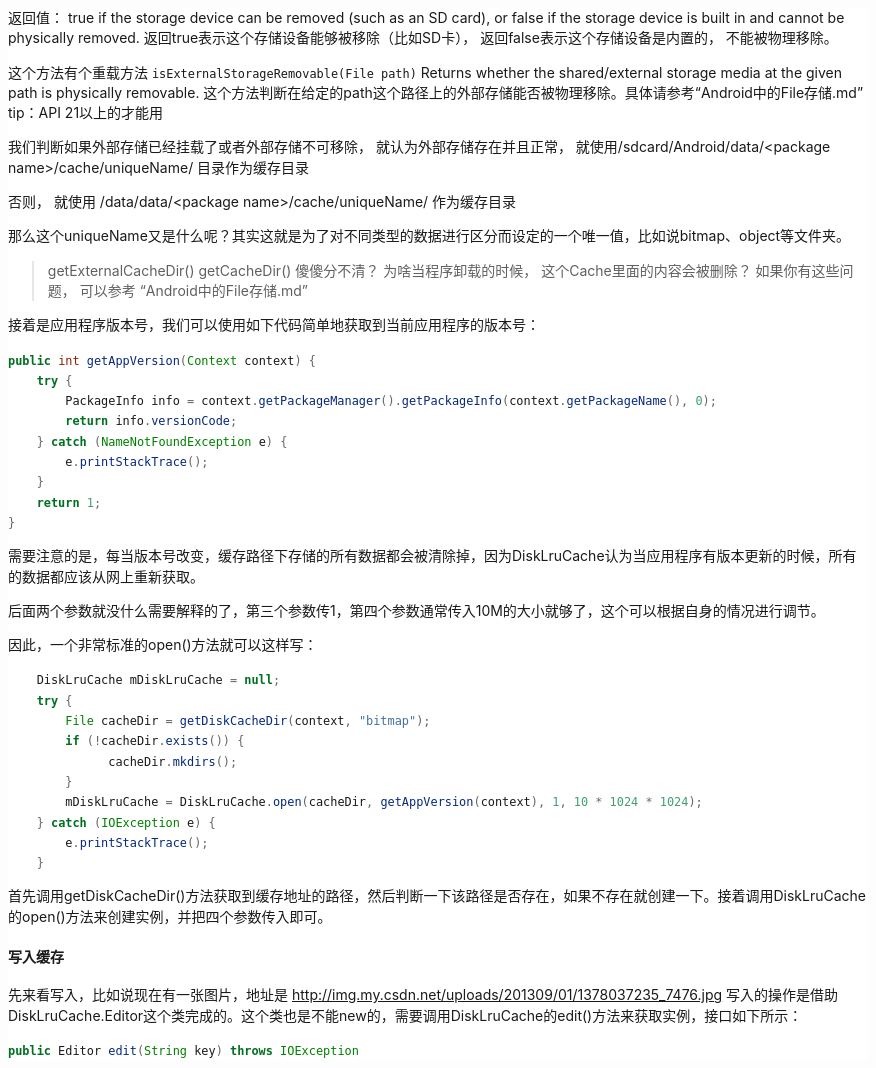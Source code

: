 返回值： true if the storage device can be removed (such as an SD card), or false if the storage device is built in and cannot be physically removed. 返回true表示这个存储设备能够被移除（比如SD卡）， 返回false表示这个存储设备是内置的， 不能被物理移除。

这个方法有个重载方法 `isExternalStorageRemovable(File path)`    Returns whether the shared/external storage media at the given path is physically removable. 这个方法判断在给定的path这个路径上的外部存储能否被物理移除。具体请参考“Android中的File存储.md”
tip：API 21以上的才能用

我们判断如果外部存储已经挂载了或者外部存储不可移除， 就认为外部存储存在并且正常， 就使用/sdcard/Android/data/\<package name\>/cache/uniqueName/ 目录作为缓存目录

否则， 就使用 /data/data/\<package name\>/cache/uniqueName/ 作为缓存目录

那么这个uniqueName又是什么呢？其实这就是为了对不同类型的数据进行区分而设定的一个唯一值，比如说bitmap、object等文件夹。

> getExternalCacheDir() getCacheDir() 傻傻分不清？ 为啥当程序卸载的时候， 这个Cache里面的内容会被删除？ 如果你有这些问题， 可以参考 “Android中的File存储.md”


接着是应用程序版本号，我们可以使用如下代码简单地获取到当前应用程序的版本号：
```java
public int getAppVersion(Context context) {
    try {
        PackageInfo info = context.getPackageManager().getPackageInfo(context.getPackageName(), 0);
        return info.versionCode;
    } catch (NameNotFoundException e) {
        e.printStackTrace();
    }
    return 1;
}

```

需要注意的是，每当版本号改变，缓存路径下存储的所有数据都会被清除掉，因为DiskLruCache认为当应用程序有版本更新的时候，所有的数据都应该从网上重新获取。

后面两个参数就没什么需要解释的了，第三个参数传1，第四个参数通常传入10M的大小就够了，这个可以根据自身的情况进行调节。

因此，一个非常标准的open()方法就可以这样写：
```java
    DiskLruCache mDiskLruCache = null;
    try {
      	File cacheDir = getDiskCacheDir(context, "bitmap");
      	if (!cacheDir.exists()) {
      		  cacheDir.mkdirs();
      	}
      	mDiskLruCache = DiskLruCache.open(cacheDir, getAppVersion(context), 1, 10 * 1024 * 1024);
    } catch (IOException e) {
        e.printStackTrace();
    }
```

首先调用getDiskCacheDir()方法获取到缓存地址的路径，然后判断一下该路径是否存在，如果不存在就创建一下。接着调用DiskLruCache的open()方法来创建实例，并把四个参数传入即可。


#### 写入缓存
先来看写入，比如说现在有一张图片，地址是 http://img.my.csdn.net/uploads/201309/01/1378037235_7476.jpg
写入的操作是借助DiskLruCache.Editor这个类完成的。这个类也是不能new的，需要调用DiskLruCache的edit()方法来获取实例，接口如下所示：
```java
public Editor edit(String key) throws IOException
```
